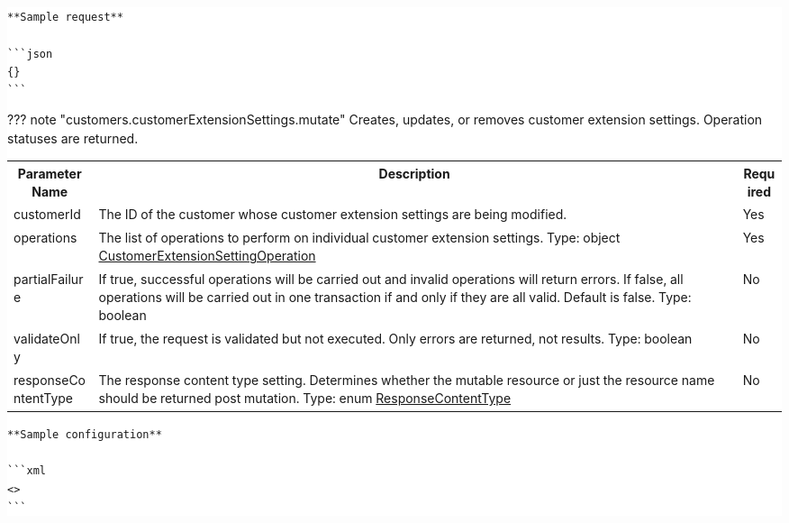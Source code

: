     **Sample request**

    ```json
    {}
    ```

??? note "customers.customerExtensionSettings.mutate"
    Creates, updates, or removes customer extension settings. Operation statuses are returned.
    <table>
        <tr>
            <th>Parameter Name</th>
            <th>Description</th>
            <th>Required</th>
        </tr>
        <tr>
            <td>customerId</td>
            <td>The ID of the customer whose customer extension settings are being modified.</td>
            <td>Yes</td>
        </tr>
        <tr>
            <td>operations</td>
            <td>The list of operations to perform on individual customer extension settings. Type: object [CustomerExtensionSettingOperation](https://developers.google.com/google-ads/api/rest/reference/rest/v17/CustomerExtensionSettingOperation)</td>
            <td>Yes</td>
        </tr>
        <tr>
            <td>partialFailure</td>
            <td>If true, successful operations will be carried out and invalid operations will return errors. If false, all operations will be carried out in one transaction if and only if they are all valid. Default is false. Type: boolean</td>
            <td>No</td>
        </tr>
        <tr>
            <td>validateOnly</td>
            <td>If true, the request is validated but not executed. Only errors are returned, not results. Type: boolean</td>
            <td>No</td>
        </tr>
        <tr>
            <td>responseContentType</td>
            <td>The response content type setting. Determines whether the mutable resource or just the resource name should be returned post mutation. Type: enum [ResponseContentType](https://developers.google.com/google-ads/api/rest/reference/rest/v17/ResponseContentType)</td>
            <td>No</td>
        </tr>
    </table>

    **Sample configuration**

    ```xml
    <>
    ```
 